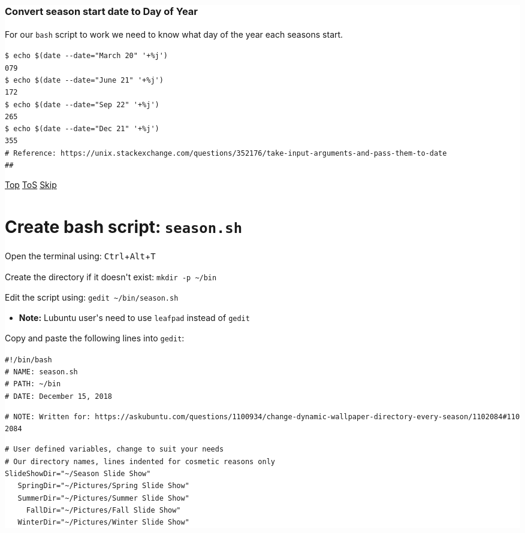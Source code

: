 ### Convert season start date to Day of Year

For our `bash` script to work we need to know what day of the year each seasons start.

``` 
$ echo $(date --date="March 20" '+%j')
079
$ echo $(date --date="June 21" '+%j')
172
$ echo $(date --date="Sep 22" '+%j')
265
$ echo $(date --date="Dec 21" '+%j')
355
# Reference: https://unix.stackexchange.com/questions/352176/take-input-arguments-and-pass-them-to-date
## 
```





<a id="hdr2"></a>
<div class="hdr-bar">  <a href="#" class ="hdr-btn">Top</a>  <a href="#hdr1" class ="hdr-btn">ToS</a>  <a href="#hdr3" class ="hdr-btn">Skip</a></div>

# Create bash script: `season.sh`

Open the terminal using: <kbd>Ctrl</kbd>+<kbd>Alt</kbd>+<kbd>T</kbd>

Create the directory if it doesn't exist: `mkdir -p ~/bin`

Edit the script using: `gedit ~/bin/season.sh`

- **Note:** Lubuntu user's need to use `leafpad` instead of `gedit`

Copy and paste the following lines into `gedit`:

``` 
#!/bin/bash
# NAME: season.sh
# PATH: ~/bin
# DATE: December 15, 2018

```

``` 
# NOTE: Written for: https://askubuntu.com/questions/1100934/change-dynamic-wallpaper-directory-every-season/1102084#1102084

```

``` 
# User defined variables, change to suit your needs
# Our directory names, lines indented for cosmetic reasons only
SlideShowDir="~/Season Slide Show"
   SpringDir="~/Pictures/Spring Slide Show"
   SummerDir="~/Pictures/Summer Slide Show"
     FallDir="~/Pictures/Fall Slide Show"
   WinterDir="~/Pictures/Winter Slide Show"

```
